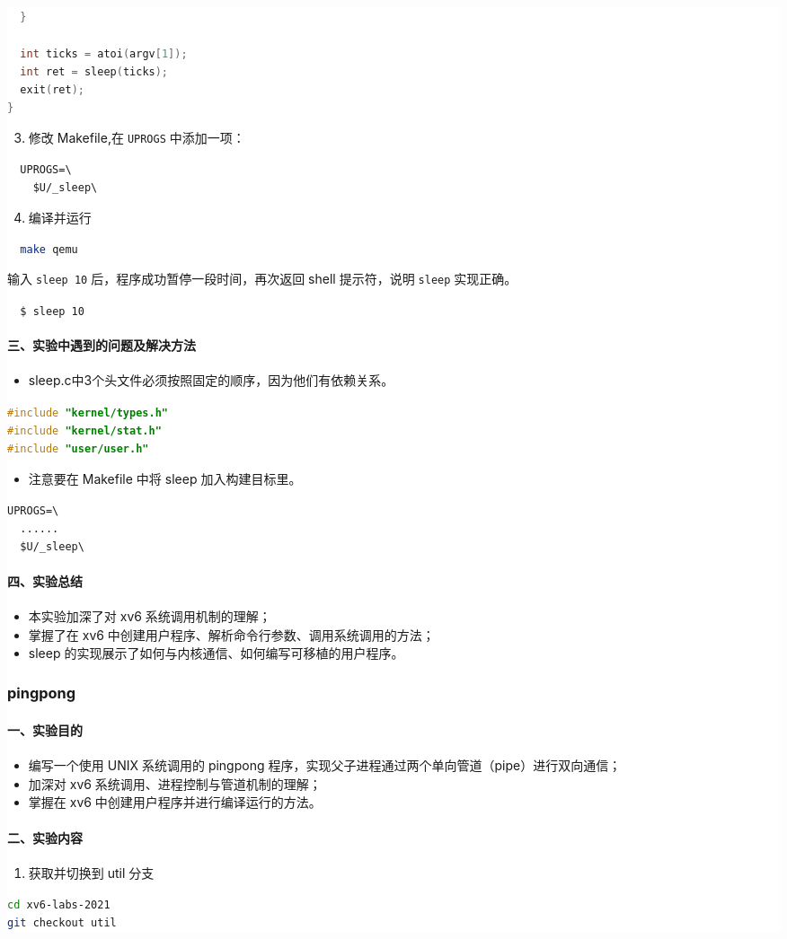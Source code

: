 ```c
  }

  int ticks = atoi(argv[1]);
  int ret = sleep(ticks);
  exit(ret);
}
```
3. 修改 Makefile,在 `UPROGS` 中添加一项：
```make
  UPROGS=\
    $U/_sleep\
```
4. 编译并运行
```bash
  make qemu
```
输入 `sleep 10` 后，程序成功暂停一段时间，再次返回 shell 提示符，说明 `sleep` 实现正确。
```bash
  $ sleep 10
```
#### 三、实验中遇到的问题及解决方法
* sleep.c中3个头文件必须按照固定的顺序，因为他们有依赖关系。
```c
#include "kernel/types.h"
#include "kernel/stat.h"
#include "user/user.h"
```
* 注意要在 Makefile 中将 sleep 加入构建目标里。
```make
UPROGS=\
  ......
  $U/_sleep\
```

#### 四、实验总结
* 本实验加深了对 xv6 系统调用机制的理解；
* 掌握了在 xv6 中创建用户程序、解析命令行参数、调用系统调用的方法；
* sleep 的实现展示了如何与内核通信、如何编写可移植的用户程序。


### pingpong
#### 一、实验目的
* 编写一个使用 UNIX 系统调用的 pingpong 程序，实现父子进程通过两个单向管道（pipe）进行双向通信；
* 加深对 xv6 系统调用、进程控制与管道机制的理解；
* 掌握在 xv6 中创建用户程序并进行编译运行的方法。

#### 二、实验内容
1. 获取并切换到 util 分支
```bash
cd xv6-labs-2021
git checkout util
```
